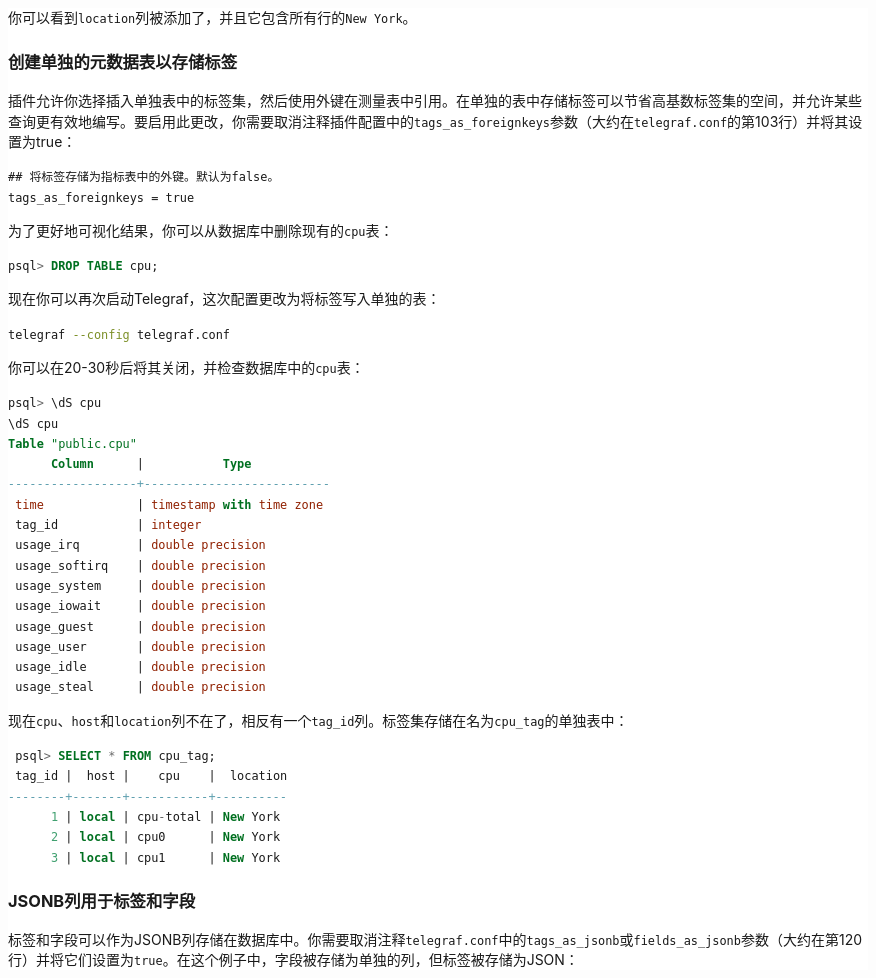 你可以看到`location`列被添加了，并且它包含所有行的`New York`。

### 创建单独的元数据表以存储标签

插件允许你选择插入单独表中的标签集，然后使用外键在测量表中引用。在单独的表中存储标签可以节省高基数标签集的空间，并允许某些查询更有效地编写。要启用此更改，你需要取消注释插件配置中的`tags_as_foreignkeys`参数（大约在`telegraf.conf`的第103行）并将其设置为true：

```txt
## 将标签存储为指标表中的外键。默认为false。
tags_as_foreignkeys = true
```

为了更好地可视化结果，你可以从数据库中删除现有的`cpu`表：

```sql
psql> DROP TABLE cpu;
```

现在你可以再次启动Telegraf，这次配置更改为将标签写入单独的表：

```bash
telegraf --config telegraf.conf
```

你可以在20-30秒后将其关闭，并检查数据库中的`cpu`表：

```sql
psql> \dS cpu
\dS cpu
Table "public.cpu"
      Column      |           Type
------------------+--------------------------
 time             | timestamp with time zone
 tag_id           | integer
 usage_irq        | double precision
 usage_softirq    | double precision
 usage_system     | double precision
 usage_iowait     | double precision
 usage_guest      | double precision
 usage_user       | double precision
 usage_idle       | double precision
 usage_steal      | double precision
```

现在`cpu`、`host`和`location`列不在了，相反有一个`tag_id`列。标签集存储在名为`cpu_tag`的单独表中：

```sql
 psql> SELECT * FROM cpu_tag;
 tag_id |  host |    cpu    |  location
--------+-------+-----------+----------
      1 | local | cpu-total | New York
      2 | local | cpu0      | New York
      3 | local | cpu1      | New York
```

### JSONB列用于标签和字段

标签和字段可以作为JSONB列存储在数据库中。你需要取消注释`telegraf.conf`中的`tags_as_jsonb`或`fields_as_jsonb`参数（大约在第120行）并将它们设置为`true`。在这个例子中，字段被存储为单独的列，但标签被存储为JSON：

